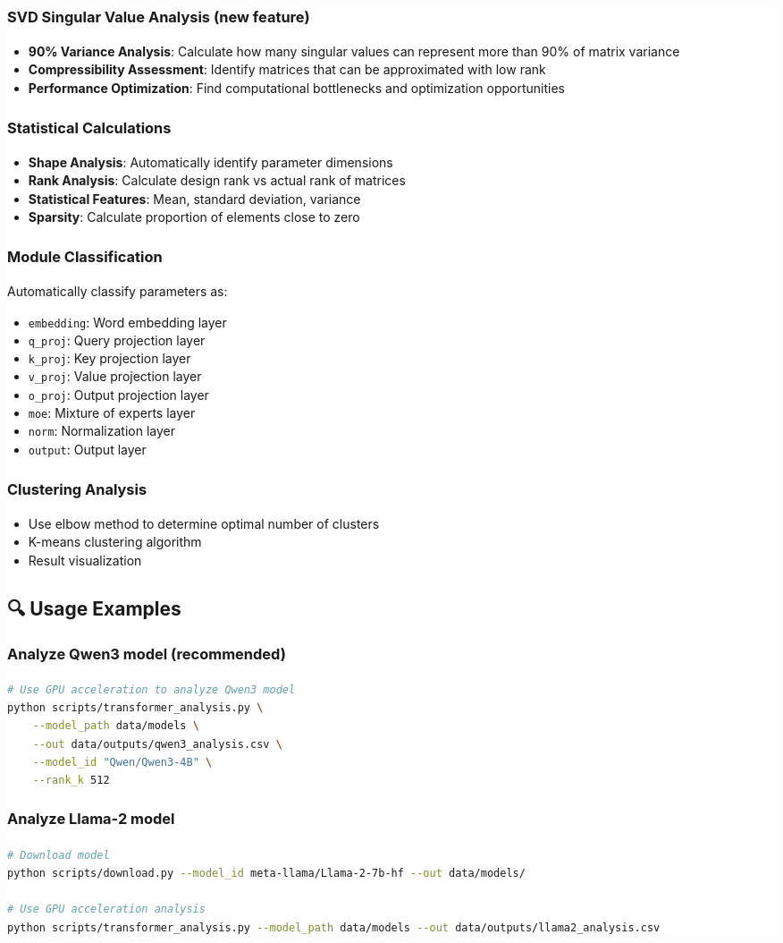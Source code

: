 ### SVD Singular Value Analysis (new feature)
- **90% Variance Analysis**: Calculate how many singular values can represent more than 90% of matrix variance
- **Compressibility Assessment**: Identify matrices that can be approximated with low rank
- **Performance Optimization**: Find computational bottlenecks and optimization opportunities

### Statistical Calculations
- **Shape Analysis**: Automatically identify parameter dimensions
- **Rank Analysis**: Calculate design rank vs actual rank of matrices
- **Statistical Features**: Mean, standard deviation, variance
- **Sparsity**: Calculate proportion of elements close to zero

### Module Classification
Automatically classify parameters as:
- `embedding`: Word embedding layer
- `q_proj`: Query projection layer
- `k_proj`: Key projection layer
- `v_proj`: Value projection layer
- `o_proj`: Output projection layer
- `moe`: Mixture of experts layer
- `norm`: Normalization layer
- `output`: Output layer

### Clustering Analysis
- Use elbow method to determine optimal number of clusters
- K-means clustering algorithm
- Result visualization

## 🔍 Usage Examples

### Analyze Qwen3 model (recommended)
```bash
# Use GPU acceleration to analyze Qwen3 model
python scripts/transformer_analysis.py \
    --model_path data/models \
    --out data/outputs/qwen3_analysis.csv \
    --model_id "Qwen/Qwen3-4B" \
    --rank_k 512
```

### Analyze Llama-2 model
```bash
# Download model
python scripts/download.py --model_id meta-llama/Llama-2-7b-hf --out data/models/

# Use GPU acceleration analysis
python scripts/transformer_analysis.py --model_path data/models --out data/outputs/llama2_analysis.csv
```
